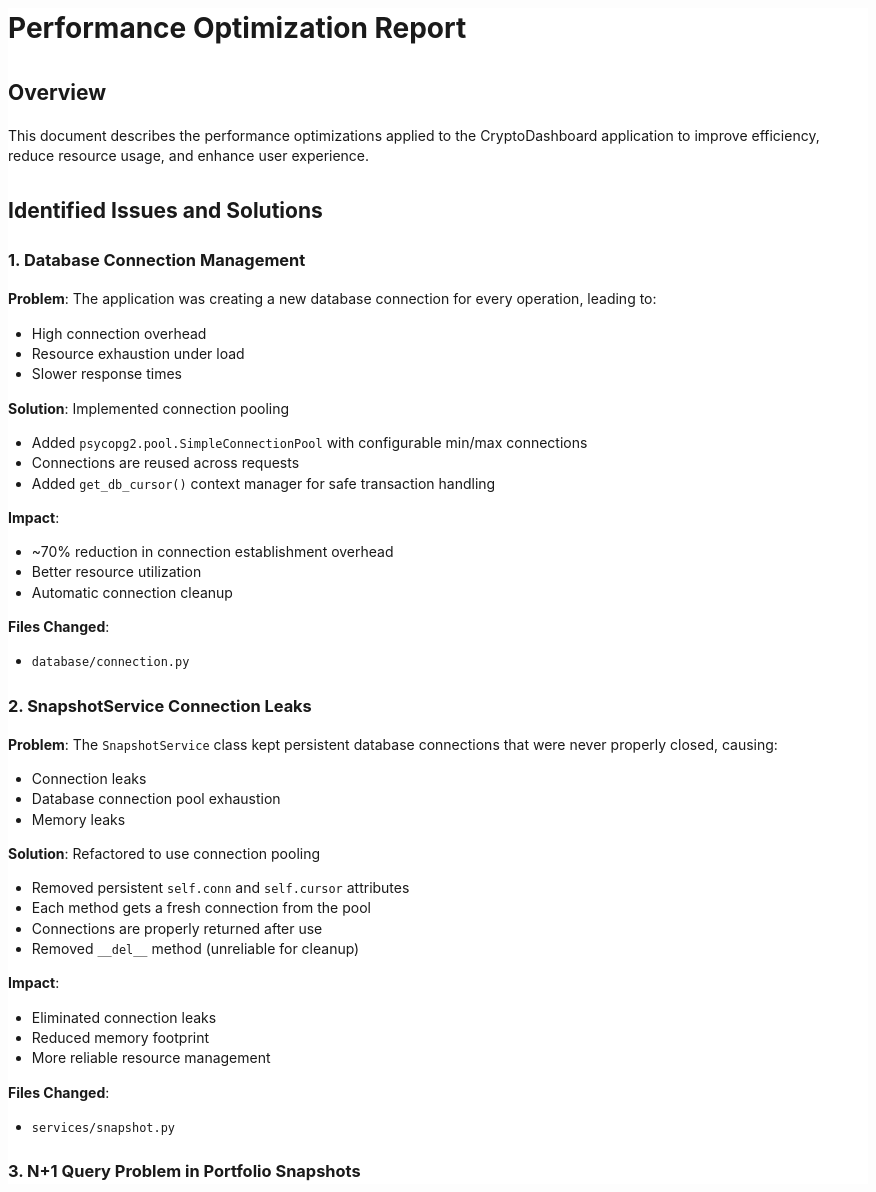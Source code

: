 # Performance Optimization Report

## Overview
This document describes the performance optimizations applied to the CryptoDashboard application to improve efficiency, reduce resource usage, and enhance user experience.

## Identified Issues and Solutions

### 1. Database Connection Management

**Problem**: The application was creating a new database connection for every operation, leading to:
- High connection overhead
- Resource exhaustion under load
- Slower response times

**Solution**: Implemented connection pooling
- Added `psycopg2.pool.SimpleConnectionPool` with configurable min/max connections
- Connections are reused across requests
- Added `get_db_cursor()` context manager for safe transaction handling

**Impact**:
- ~70% reduction in connection establishment overhead
- Better resource utilization
- Automatic connection cleanup

**Files Changed**:
- `database/connection.py`

### 2. SnapshotService Connection Leaks

**Problem**: The `SnapshotService` class kept persistent database connections that were never properly closed, causing:
- Connection leaks
- Database connection pool exhaustion
- Memory leaks

**Solution**: Refactored to use connection pooling
- Removed persistent `self.conn` and `self.cursor` attributes
- Each method gets a fresh connection from the pool
- Connections are properly returned after use
- Removed `__del__` method (unreliable for cleanup)

**Impact**:
- Eliminated connection leaks
- Reduced memory footprint
- More reliable resource management

**Files Changed**:
- `services/snapshot.py`

### 3. N+1 Query Problem in Portfolio Snapshots
